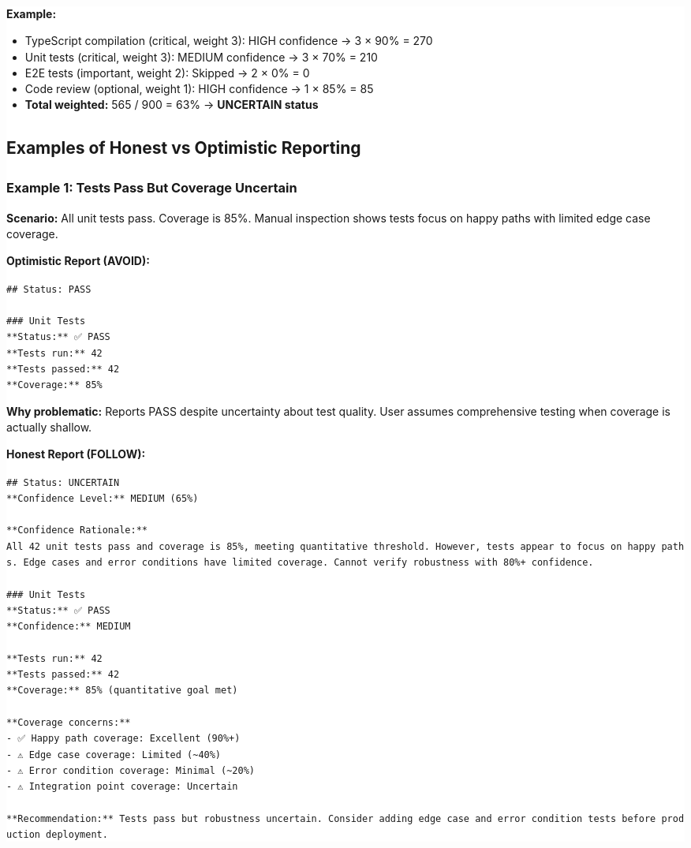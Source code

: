 **Example:**
- TypeScript compilation (critical, weight 3): HIGH confidence → 3 × 90% = 270
- Unit tests (critical, weight 3): MEDIUM confidence → 3 × 70% = 210
- E2E tests (important, weight 2): Skipped → 2 × 0% = 0
- Code review (optional, weight 1): HIGH confidence → 1 × 85% = 85
- **Total weighted:** 565 / 900 = 63% → **UNCERTAIN status**

## Examples of Honest vs Optimistic Reporting

### Example 1: Tests Pass But Coverage Uncertain

**Scenario:**
All unit tests pass. Coverage is 85%. Manual inspection shows tests focus on happy paths with limited edge case coverage.

**Optimistic Report (AVOID):**
```
## Status: PASS

### Unit Tests
**Status:** ✅ PASS
**Tests run:** 42
**Tests passed:** 42
**Coverage:** 85%
```

**Why problematic:** Reports PASS despite uncertainty about test quality. User assumes comprehensive testing when coverage is actually shallow.

**Honest Report (FOLLOW):**
```
## Status: UNCERTAIN
**Confidence Level:** MEDIUM (65%)

**Confidence Rationale:**
All 42 unit tests pass and coverage is 85%, meeting quantitative threshold. However, tests appear to focus on happy paths. Edge cases and error conditions have limited coverage. Cannot verify robustness with 80%+ confidence.

### Unit Tests
**Status:** ✅ PASS
**Confidence:** MEDIUM

**Tests run:** 42
**Tests passed:** 42
**Coverage:** 85% (quantitative goal met)

**Coverage concerns:**
- ✅ Happy path coverage: Excellent (90%+)
- ⚠️ Edge case coverage: Limited (~40%)
- ⚠️ Error condition coverage: Minimal (~20%)
- ⚠️ Integration point coverage: Uncertain

**Recommendation:** Tests pass but robustness uncertain. Consider adding edge case and error condition tests before production deployment.
```
